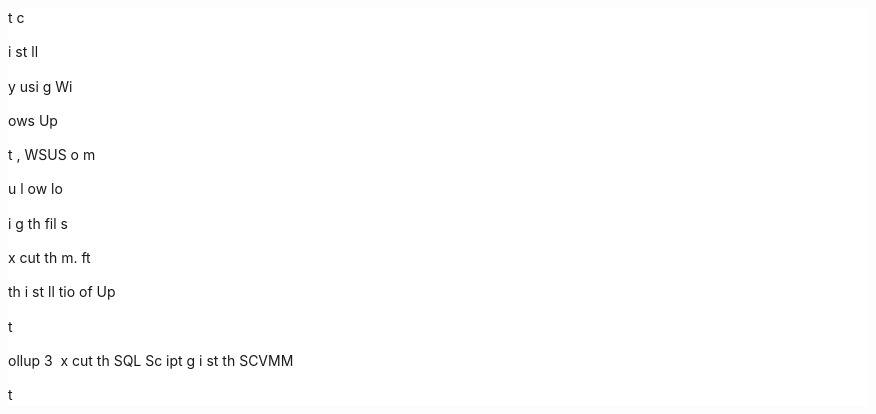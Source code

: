 t
 c

 

 i
st
ll

 
y usi
g Wi

ows Up

t
, WSUS o
 m

u
l 
ow
lo

i
g th
 fil
s 


 
x
cut
 th
m. 
ft

 th
 i
st
ll
tio
 of Up

t
 
ollup 3 
x
cut
 th
 SQL Sc
ipt 
g
i
st th
 SCVMM 

t
